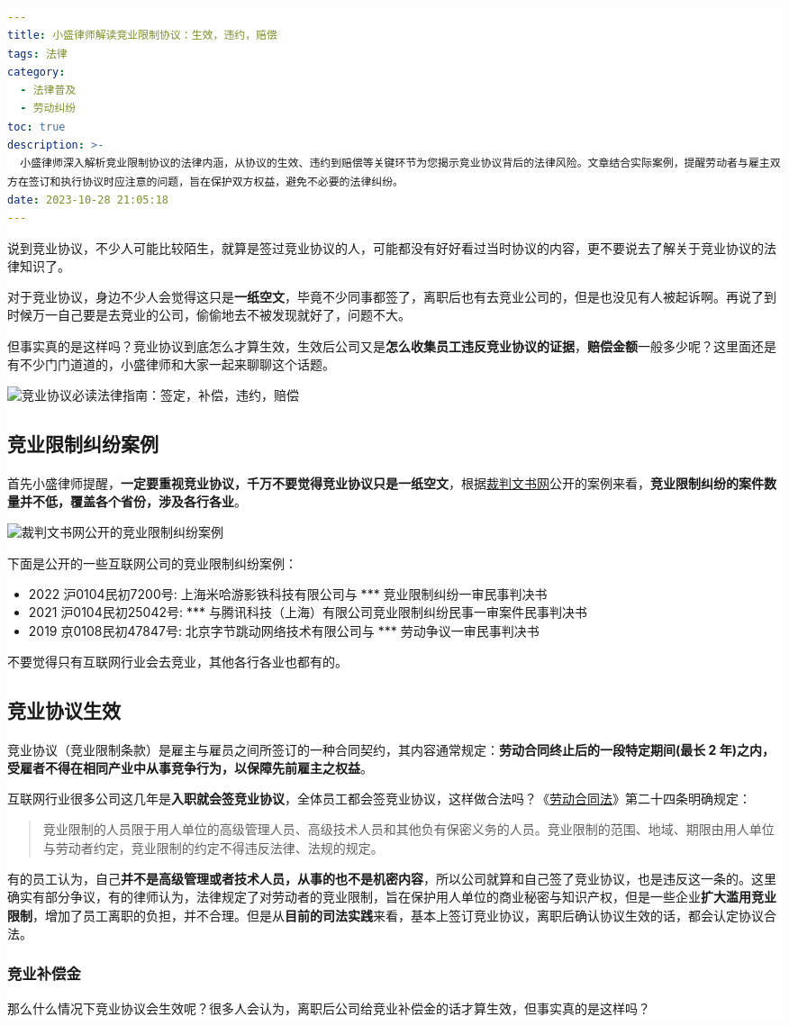 ```yaml
---
title: 小盛律师解读竞业限制协议：生效，违约，赔偿
tags: 法律
category:
  - 法律普及
  - 劳动纠纷
toc: true
description: >-
  小盛律师深入解析竞业限制协议的法律内涵，从协议的生效、违约到赔偿等关键环节为您揭示竞业协议背后的法律风险。文章结合实际案例，提醒劳动者与雇主双方在签订和执行协议时应注意的问题，旨在保护双方权益，避免不必要的法律纠纷。
date: 2023-10-28 21:05:18
---
```



说到竞业协议，不少人可能比较陌生，就算是签过竞业协议的人，可能都没有好好看过当时协议的内容，更不要说去了解关于竞业协议的法律知识了。

对于竞业协议，身边不少人会觉得这只是**一纸空文**，毕竟不少同事都签了，离职后也有去竞业公司的，但是也没见有人被起诉啊。再说了到时候万一自己要是去竞业的公司，偷偷地去不被发现就好了，问题不大。

但事实真的是这样吗？竞业协议到底怎么才算生效，生效后公司又是**怎么收集员工违反竞业协议的证据**，**赔偿金额**一般多少呢？这里面还是有不少门门道道的，小盛律师和大家一起来聊聊这个话题。

![竞业协议必读法律指南：签定，补偿，违约，赔偿](https://slefboot-1251736664.file.myqcloud.com/20231013_lawer_compete_agreements_index.webp)



## 竞业限制纠纷案例

首先小盛律师提醒，**一定要重视竞业协议，千万不要觉得竞业协议只是一纸空文**，根据[裁判文书网](https://wenshu.court.gov.cn/)公开的案例来看，**竞业限制纠纷的案件数量并不低，覆盖各个省份，涉及各行各业**。

![裁判文书网公开的竞业限制纠纷案例](https://slefboot-1251736664.file.myqcloud.com/20231013_lawer_compete_agreements_case.png)

下面是公开的一些互联网公司的竞业限制纠纷案例：

- 2022 沪0104民初7200号: 上海米哈游影铁科技有限公司与 *** 竞业限制纠纷一审民事判决书
- 2021 沪0104民初25042号: *** 与腾讯科技（上海）有限公司竞业限制纠纷民事一审案件民事判决书
- 2019 京0108民初47847号: 北京字节跳动网络技术有限公司与 *** 劳动争议一审民事判决书

不要觉得只有互联网行业会去竞业，其他各行各业也都有的。
## 竞业协议生效

竞业协议（竞业限制条款）是雇主与雇员之间所签订的一种合同契约，其内容通常规定：**劳动合同终止后的一段特定期间(最长 2 年)之内，受雇者不得在相同产业中从事竞争行为，以保障先前雇主之权益**。

互联网行业很多公司这几年是**入职就会签竞业协议**，全体员工都会签竞业协议，这样做合法吗？《[劳动合同法](https://www.gov.cn/flfg/2007-06/29/content_669394.htm)》第二十四条明确规定：

> 竞业限制的人员限于用人单位的高级管理人员、高级技术人员和其他负有保密义务的人员。竞业限制的范围、地域、期限由用人单位与劳动者约定，竞业限制的约定不得违反法律、法规的规定。

有的员工认为，自己**并不是高级管理或者技术人员，从事的也不是机密内容**，所以公司就算和自己签了竞业协议，也是违反这一条的。这里确实有部分争议，有的律师认为，法律规定了对劳动者的竞业限制，旨在保护用人单位的商业秘密与知识产权，但是一些企业**扩大滥用竞业限制**，增加了员工离职的负担，并不合理。但是从**目前的司法实践**来看，基本上签订竞业协议，离职后确认协议生效的话，都会认定协议合法。

### 竞业补偿金

那么什么情况下竞业协议会生效呢？很多人会认为，离职后公司给竞业补偿金的话才算生效，但事实真的是这样吗？

